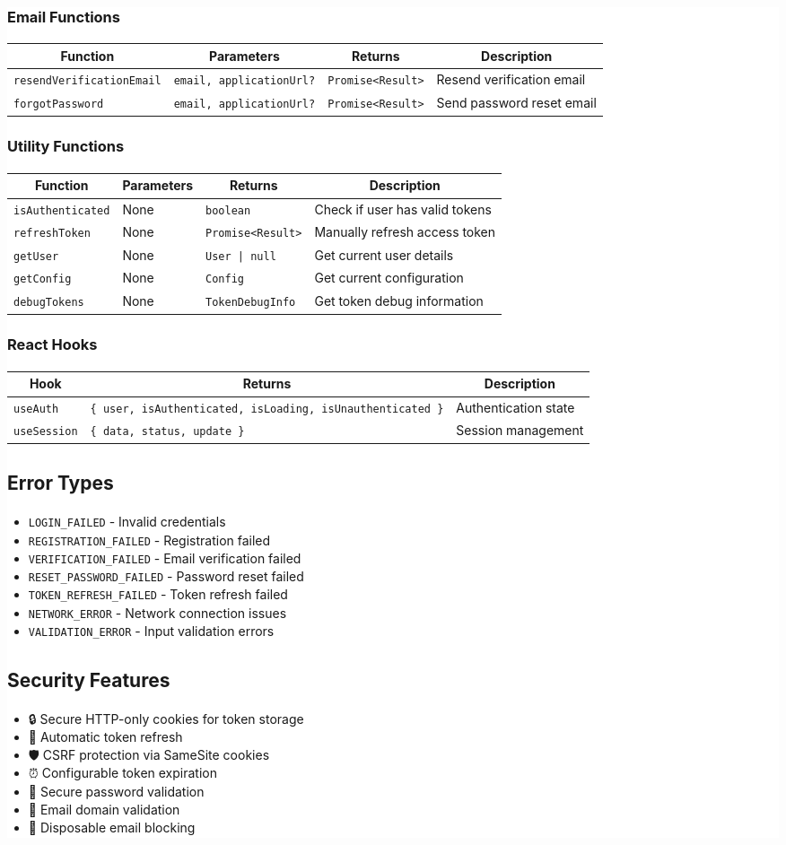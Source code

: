 ### Email Functions

| Function | Parameters | Returns | Description |
|----------|------------|---------|-------------|
| `resendVerificationEmail` | `email, applicationUrl?` | `Promise<Result>` | Resend verification email |
| `forgotPassword` | `email, applicationUrl?` | `Promise<Result>` | Send password reset email |

### Utility Functions

| Function | Parameters | Returns | Description |
|----------|------------|---------|-------------|
| `isAuthenticated` | None | `boolean` | Check if user has valid tokens |
| `refreshToken` | None | `Promise<Result>` | Manually refresh access token |
| `getUser` | None | `User \| null` | Get current user details |
| `getConfig` | None | `Config` | Get current configuration |
| `debugTokens` | None | `TokenDebugInfo` | Get token debug information |

### React Hooks

| Hook | Returns | Description |
|------|---------|-------------|
| `useAuth` | `{ user, isAuthenticated, isLoading, isUnauthenticated }` | Authentication state |
| `useSession` | `{ data, status, update }` | Session management |

## Error Types

- `LOGIN_FAILED` - Invalid credentials
- `REGISTRATION_FAILED` - Registration failed
- `VERIFICATION_FAILED` - Email verification failed
- `RESET_PASSWORD_FAILED` - Password reset failed
- `TOKEN_REFRESH_FAILED` - Token refresh failed
- `NETWORK_ERROR` - Network connection issues
- `VALIDATION_ERROR` - Input validation errors



## Security Features

- 🔒 Secure HTTP-only cookies for token storage
- 🔄 Automatic token refresh
- 🛡️ CSRF protection via SameSite cookies
- ⏰ Configurable token expiration
- 🔐 Secure password validation
- 📧 Email domain validation
- 🚫 Disposable email blocking
